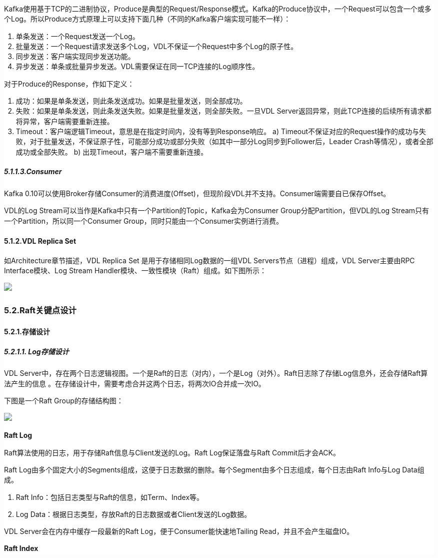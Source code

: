 Kafka使用基于TCP的二进制协议，Produce是典型的Request/Response模式。Kafka的Produce协议中，一个Request可以包含一个或多个Log。所以Produce方式原理上可以支持下面几种（不同的Kafka客户端实现可能不一样）：

1.	单条发送：一个Request发送一个Log。
2.	批量发送：一个Request请求发送多个Log，VDL不保证一个Request中多个Log的原子性。
3.	同步发送：客户端实现同步发送功能。
4.	异步发送：单条或批量异步发送。VDL需要保证在同一TCP连接的Log顺序性。

对于Produce的Response，作如下定义：
1.	成功：如果是单条发送，则此条发送成功。如果是批量发送，则全部成功。
2.	失败：如果是单条发送，则此条发送失败。如果是批量发送，则全部失败。一旦VDL Server返回异常，则此TCP连接的后续所有请求都将异常，客户端需要重新连接。
3.	Timeout：客户端逻辑Timeout，意思是在指定时间内，没有等到Response响应。
      a)	Timeout不保证对应的Request操作的成功与失败，对于批量发送，不保证原子性，可能部分成功或部分失败（如其中一部分Log同步到Follower后，Leader Crash等情况），或者全部成功或全部失败。
      b)	出现Timeout，客户端不需要重新连接。

##### 5.1.1.3.Consumer

Kafka 0.10可以使用Broker存储Consumer的消费进度(Offset)，但现阶段VDL并不支持。Consumer端需要自已保存Offset。

VDL的Log Stream可以当作是Kafka中只有一个Partition的Topic，Kafka会为Consumer Group分配Partition，但VDL的Log Stream只有一个Partition，所以同一个Consumer Group，同时只能由一个Consumer实例进行消费。

#### 5.1.2.VDL Replica Set 

如Architecture章节描述，VDL Replica Set 是用于存储相同Log数据的一组VDL Servers节点（进程）组成，VDL Server主要由RPC Interface模块、Log Stream Handler模块、一致性模块（Raft）组成。如下图所示：

![](http://ww1.sinaimg.cn/large/6e5705a5gy1fw9ukjgn0vj20z60f1tb5.jpg)

### 5.2.Raft关键点设计 

#### 5.2.1.存储设计 

##### 5.2.1.1.	Log存储设计

VDL Server中，存在两个日志逻辑视图。一个是Raft的日志（对内），一个是Log（对外）。Raft日志除了存储Log信息外，还会存储Raft算法产生的信息 。在存储设计中，需要考虑合并这两个日志，将两次IO合并成一次IO。

下图是一个Raft Group的存储结构图：

![](http://ww1.sinaimg.cn/large/6e5705a5gy1fw9um5mjqrj20z80kcn07.jpg)

**Raft Log**

Raft算法使用的日志，用于存储Raft信息与Client发送的Log。Raft Log保证落盘与Raft Commit后才会ACK。

Raft Log由多个固定大小的Segments组成，这便于日志数据的删除。每个Segment由多个日志组成，每个日志由Raft Info与Log Data组成。

1. Raft Info：包括日志类型与Raft的信息，如Term、Index等。

2. Log Data：根据日志类型，存放Raft的日志数据或者Client发送的Log数据。

VDL Server会在内存中缓存一段最新的Raft Log，便于Consumer能快速地Tailing Read，并且不会产生磁盘IO。

 

**Raft Index**
